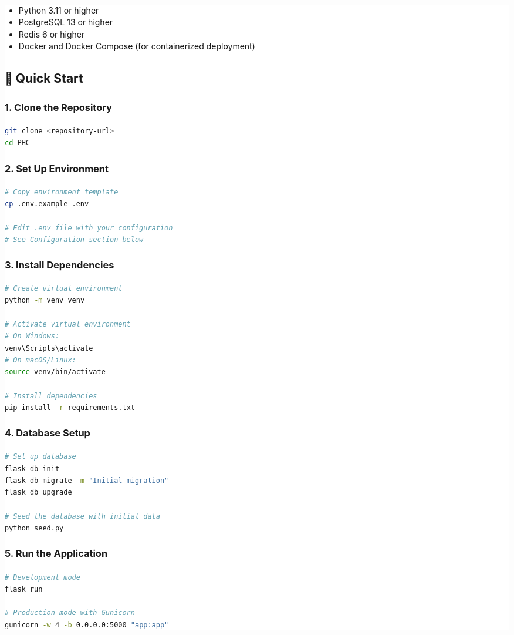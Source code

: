 - Python 3.11 or higher
- PostgreSQL 13 or higher
- Redis 6 or higher
- Docker and Docker Compose (for containerized deployment)

## 🚀 Quick Start

### 1. Clone the Repository
```bash
git clone <repository-url>
cd PHC
```

### 2. Set Up Environment
```bash
# Copy environment template
cp .env.example .env

# Edit .env file with your configuration
# See Configuration section below
```

### 3. Install Dependencies
```bash
# Create virtual environment
python -m venv venv

# Activate virtual environment
# On Windows:
venv\Scripts\activate
# On macOS/Linux:
source venv/bin/activate

# Install dependencies
pip install -r requirements.txt
```

### 4. Database Setup
```bash
# Set up database
flask db init
flask db migrate -m "Initial migration"
flask db upgrade

# Seed the database with initial data
python seed.py
```

### 5. Run the Application
```bash
# Development mode
flask run

# Production mode with Gunicorn
gunicorn -w 4 -b 0.0.0.0:5000 "app:app"
```
